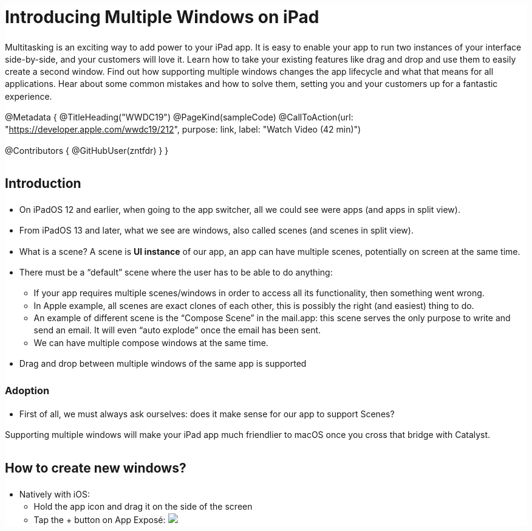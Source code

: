 # Introducing Multiple Windows on iPad

Multitasking is an exciting way to add power to your iPad app. It is easy to enable your app to run two instances of your interface side-by-side, and your customers will love it. Learn how to take your existing features like drag and drop and use them to easily create a second window. Find out how supporting multiple windows changes the app lifecycle and what that means for all applications. Hear about some common mistakes and how to solve them, setting you and your customers up for a fantastic experience.

@Metadata {
   @TitleHeading("WWDC19")
   @PageKind(sampleCode)
   @CallToAction(url: "https://developer.apple.com/wwdc19/212", purpose: link, label: "Watch Video (42 min)")

   @Contributors {
      @GitHubUser(zntfdr)
   }
}



## Introduction

- On iPadOS 12 and earlier, when going to the app switcher, all we could see were apps (and apps in split view).

- From iPadOS 13 and later, what we see are windows, also called scenes (and scenes in split view).

- What is a scene? A scene is **UI instance** of our app, an app can have multiple scenes, potentially on screen at the same time.

- There must be a “default” scene where the user has to be able to do anything: 
  - If your app requires multiple scenes/windows in order to access all its functionality, then something went wrong.
  - In Apple example, all scenes are exact clones of each other, this is possibly the right (and easiest) thing to do. 
  - An example of different scene is the “Compose Scene” in the mail.app: this scene serves the only purpose to write and send an email. It will even “auto explode” once the email has been sent.
  - We can have multiple compose windows at the same time.

- Drag and drop between multiple windows of the same app is supported

### Adoption

- First of all, we must always ask ourselves: does it make sense for our app to support Scenes? 

Supporting multiple windows will make your iPad app much friendlier to macOS once you cross that bridge with Catalyst.

## How to create new windows?

- Natively with iOS: 
  - Hold the app icon and drag it on the side of the screen
  - Tap the + button on App Exposé:
![][plusImage]


[plusImage]: WWDC19-212-plus
[12Image]: WWDC19-212-12
[13Image]: WWDC19-212-13
[hiearchyImage]: WWDC19-212-hiearchy
[delegatesImage]: WWDC19-212-delegates
[conceptImage]: WWDC19-212-concept
[projectImage]: WWDC19-212-project
[infoPlistImage]: WWDC19-212-infoPlist
[userInfoImage]: ../../../images/notes/wwdc19/212/userInfo.png
